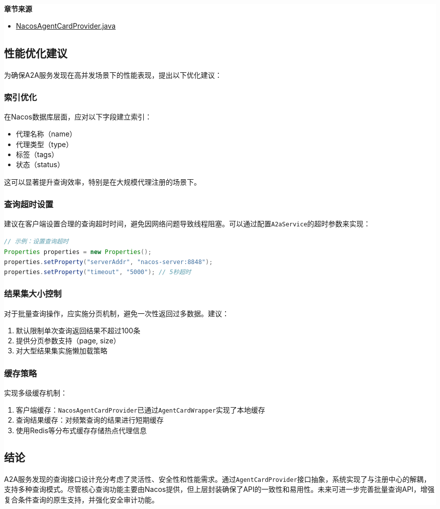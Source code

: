**章节来源**
- [NacosAgentCardProvider.java](file://spring-ai-alibaba-a2a/spring-ai-alibaba-a2a-registry/src/main/java/com/alibaba/cloud/ai/a2a/registry/nacos/discovery/NacosAgentCardProvider.java#L31-L84)

## 性能优化建议
为确保A2A服务发现在高并发场景下的性能表现，提出以下优化建议：

### 索引优化
在Nacos数据库层面，应对以下字段建立索引：
- 代理名称（name）
- 代理类型（type）
- 标签（tags）
- 状态（status）

这可以显著提升查询效率，特别是在大规模代理注册的场景下。

### 查询超时设置
建议在客户端设置合理的查询超时时间，避免因网络问题导致线程阻塞。可以通过配置`A2aService`的超时参数来实现：
```java
// 示例：设置查询超时
Properties properties = new Properties();
properties.setProperty("serverAddr", "nacos-server:8848");
properties.setProperty("timeout", "5000"); // 5秒超时
```

### 结果集大小控制
对于批量查询操作，应实施分页机制，避免一次性返回过多数据。建议：
1. 默认限制单次查询返回结果不超过100条
2. 提供分页参数支持（page, size）
3. 对大型结果集实施懒加载策略

### 缓存策略
实现多级缓存机制：
1. 客户端缓存：`NacosAgentCardProvider`已通过`AgentCardWrapper`实现了本地缓存
2. 查询结果缓存：对频繁查询的结果进行短期缓存
3. 使用Redis等分布式缓存存储热点代理信息

## 结论
A2A服务发现的查询接口设计充分考虑了灵活性、安全性和性能需求。通过`AgentCardProvider`接口抽象，系统实现了与注册中心的解耦，支持多种查询模式。尽管核心查询功能主要由Nacos提供，但上层封装确保了API的一致性和易用性。未来可进一步完善批量查询API，增强复合条件查询的原生支持，并强化安全审计功能。